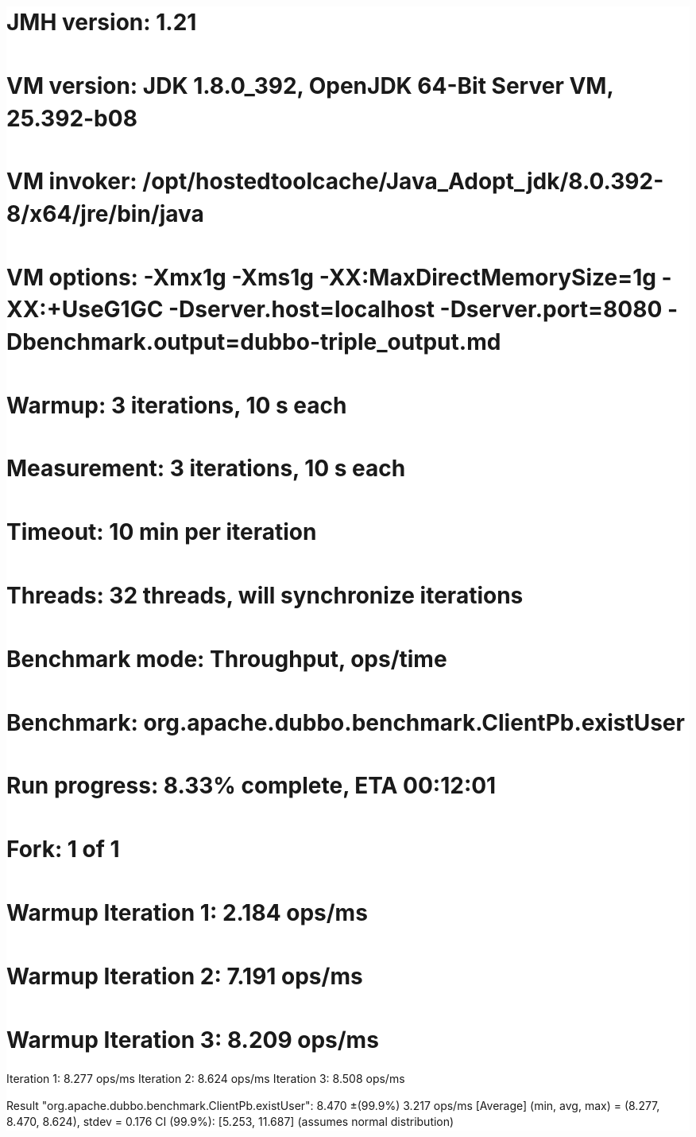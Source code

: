 
# JMH version: 1.21
# VM version: JDK 1.8.0_392, OpenJDK 64-Bit Server VM, 25.392-b08
# VM invoker: /opt/hostedtoolcache/Java_Adopt_jdk/8.0.392-8/x64/jre/bin/java
# VM options: -Xmx1g -Xms1g -XX:MaxDirectMemorySize=1g -XX:+UseG1GC -Dserver.host=localhost -Dserver.port=8080 -Dbenchmark.output=dubbo-triple_output.md
# Warmup: 3 iterations, 10 s each
# Measurement: 3 iterations, 10 s each
# Timeout: 10 min per iteration
# Threads: 32 threads, will synchronize iterations
# Benchmark mode: Throughput, ops/time
# Benchmark: org.apache.dubbo.benchmark.ClientPb.existUser

# Run progress: 8.33% complete, ETA 00:12:01
# Fork: 1 of 1
# Warmup Iteration   1: 2.184 ops/ms
# Warmup Iteration   2: 7.191 ops/ms
# Warmup Iteration   3: 8.209 ops/ms
Iteration   1: 8.277 ops/ms
Iteration   2: 8.624 ops/ms
Iteration   3: 8.508 ops/ms


Result "org.apache.dubbo.benchmark.ClientPb.existUser":
  8.470 ±(99.9%) 3.217 ops/ms [Average]
  (min, avg, max) = (8.277, 8.470, 8.624), stdev = 0.176
  CI (99.9%): [5.253, 11.687] (assumes normal distribution)
